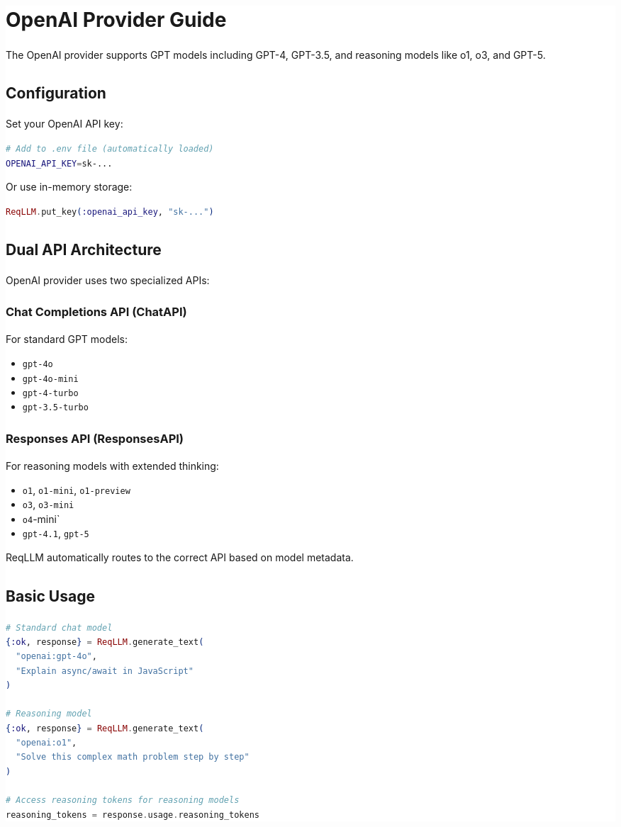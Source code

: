 # OpenAI Provider Guide

The OpenAI provider supports GPT models including GPT-4, GPT-3.5, and reasoning models like o1, o3, and GPT-5.

## Configuration

Set your OpenAI API key:

```bash
# Add to .env file (automatically loaded)
OPENAI_API_KEY=sk-...
```

Or use in-memory storage:

```elixir
ReqLLM.put_key(:openai_api_key, "sk-...")
```

## Dual API Architecture

OpenAI provider uses two specialized APIs:

### Chat Completions API (ChatAPI)

For standard GPT models:
- `gpt-4o`
- `gpt-4o-mini`
- `gpt-4-turbo`
- `gpt-3.5-turbo`

### Responses API (ResponsesAPI)

For reasoning models with extended thinking:
- `o1`, `o1-mini`, `o1-preview`
- `o3`, `o3-mini`
- `o4`-mini`
- `gpt-4.1`, `gpt-5`

ReqLLM automatically routes to the correct API based on model metadata.

## Basic Usage

```elixir
# Standard chat model
{:ok, response} = ReqLLM.generate_text(
  "openai:gpt-4o",
  "Explain async/await in JavaScript"
)

# Reasoning model
{:ok, response} = ReqLLM.generate_text(
  "openai:o1",
  "Solve this complex math problem step by step"
)

# Access reasoning tokens for reasoning models
reasoning_tokens = response.usage.reasoning_tokens
```
